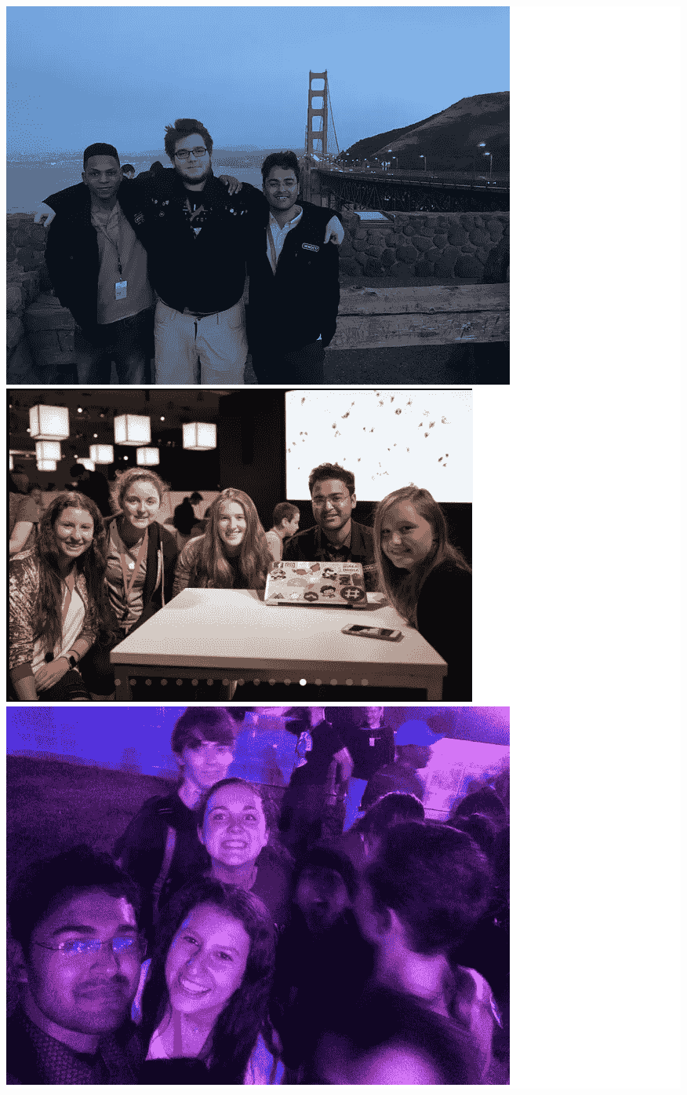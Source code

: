 ![](img/13ece9a0017125aca1cd2a186aab9091.png)![](img/56e7397820c333761b85c196986a0898.png)![](img/88bb2023dcfe0624df357a557b491387.png)